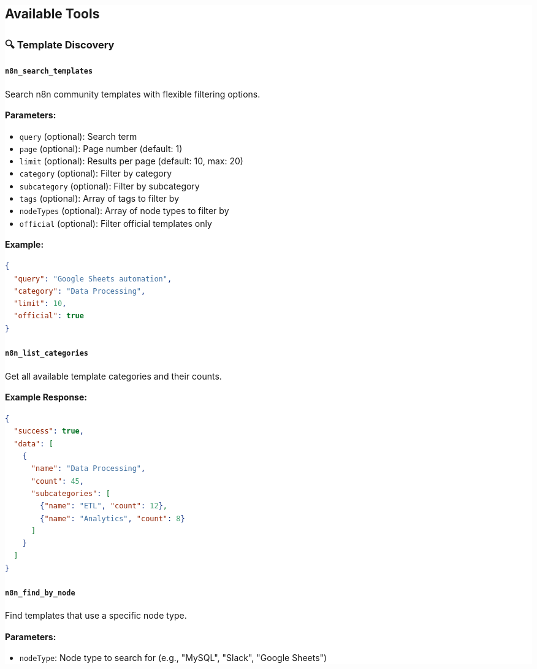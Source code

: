 ## Available Tools

### 🔍 Template Discovery

#### `n8n_search_templates`
Search n8n community templates with flexible filtering options.

**Parameters:**
- `query` (optional): Search term
- `page` (optional): Page number (default: 1)
- `limit` (optional): Results per page (default: 10, max: 20)
- `category` (optional): Filter by category
- `subcategory` (optional): Filter by subcategory
- `tags` (optional): Array of tags to filter by
- `nodeTypes` (optional): Array of node types to filter by
- `official` (optional): Filter official templates only

**Example:**
```json
{
  "query": "Google Sheets automation",
  "category": "Data Processing",
  "limit": 10,
  "official": true
}
```

#### `n8n_list_categories`
Get all available template categories and their counts.

**Example Response:**
```json
{
  "success": true,
  "data": [
    {
      "name": "Data Processing",
      "count": 45,
      "subcategories": [
        {"name": "ETL", "count": 12},
        {"name": "Analytics", "count": 8}
      ]
    }
  ]
}
```

#### `n8n_find_by_node`
Find templates that use a specific node type.

**Parameters:**
- `nodeType`: Node type to search for (e.g., "MySQL", "Slack", "Google Sheets")
